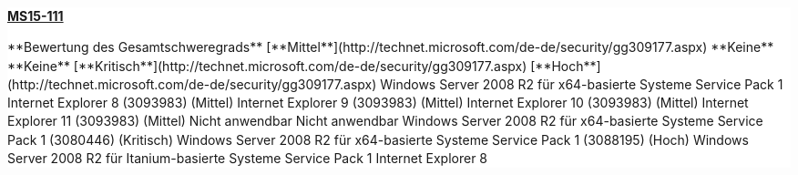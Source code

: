 [**MS15-111**](https://technet.microsoft.com/de-de/library/security/ms15-111)
</td>
</tr>
<tr>
<td style="border:1px solid black;">
**Bewertung des Gesamtschweregrads**
</td>
<td style="border:1px solid black;">
[**Mittel**](http://technet.microsoft.com/de-de/security/gg309177.aspx)
</td>
<td style="border:1px solid black;">
**Keine**
</td>
<td style="border:1px solid black;">
**Keine**
</td>
<td style="border:1px solid black;">
[**Kritisch**](http://technet.microsoft.com/de-de/security/gg309177.aspx)
</td>
<td style="border:1px solid black;">
[**Hoch**](http://technet.microsoft.com/de-de/security/gg309177.aspx)
</td>
</tr>
<tr>
<td style="border:1px solid black;">
Windows Server 2008 R2 für x64-basierte Systeme Service Pack 1
</td>
<td style="border:1px solid black;">
Internet Explorer 8  
(3093983)  
(Mittel)  
Internet Explorer 9  
(3093983)  
(Mittel)  
Internet Explorer 10  
(3093983)  
(Mittel)  
Internet Explorer 11  
(3093983)  
(Mittel)
</td>
<td style="border:1px solid black;">
Nicht anwendbar
</td>
<td style="border:1px solid black;">
Nicht anwendbar
</td>
<td style="border:1px solid black;">
Windows Server 2008 R2 für x64-basierte Systeme Service Pack 1  
(3080446)  
(Kritisch)
</td>
<td style="border:1px solid black;">
Windows Server 2008 R2 für x64-basierte Systeme Service Pack 1  
(3088195)  
(Hoch)
</td>
</tr>
<tr>
<td style="border:1px solid black;">
Windows Server 2008 R2 für Itanium-basierte Systeme Service Pack 1
</td>
<td style="border:1px solid black;">
Internet Explorer 8  